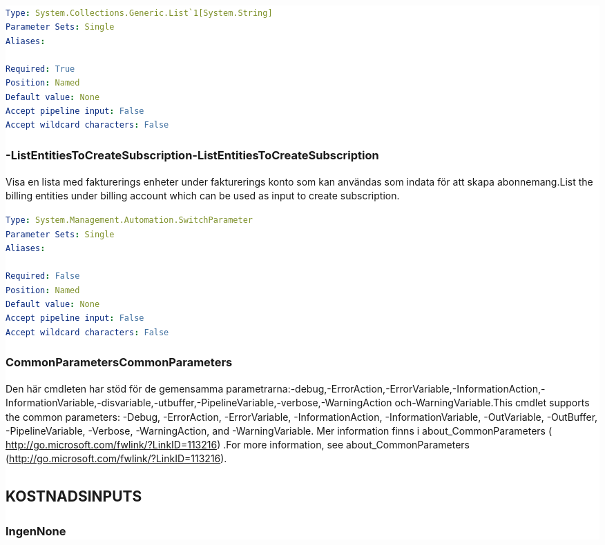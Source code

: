 ```yaml
Type: System.Collections.Generic.List`1[System.String]
Parameter Sets: Single
Aliases:

Required: True
Position: Named
Default value: None
Accept pipeline input: False
Accept wildcard characters: False
```

### <span data-ttu-id="a8a87-133">-ListEntitiesToCreateSubscription</span><span class="sxs-lookup"><span data-stu-id="a8a87-133">-ListEntitiesToCreateSubscription</span></span>
<span data-ttu-id="a8a87-134">Visa en lista med fakturerings enheter under fakturerings konto som kan användas som indata för att skapa abonnemang.</span><span class="sxs-lookup"><span data-stu-id="a8a87-134">List the billing entities under billing account which can be used as input to create subscription.</span></span>

```yaml
Type: System.Management.Automation.SwitchParameter
Parameter Sets: Single
Aliases:

Required: False
Position: Named
Default value: None
Accept pipeline input: False
Accept wildcard characters: False
```

### <span data-ttu-id="a8a87-135">CommonParameters</span><span class="sxs-lookup"><span data-stu-id="a8a87-135">CommonParameters</span></span>
<span data-ttu-id="a8a87-136">Den här cmdleten har stöd för de gemensamma parametrarna:-debug,-ErrorAction,-ErrorVariable,-InformationAction,-InformationVariable,-disvariable,-utbuffer,-PipelineVariable,-verbose,-WarningAction och-WarningVariable.</span><span class="sxs-lookup"><span data-stu-id="a8a87-136">This cmdlet supports the common parameters: -Debug, -ErrorAction, -ErrorVariable, -InformationAction, -InformationVariable, -OutVariable, -OutBuffer, -PipelineVariable, -Verbose, -WarningAction, and -WarningVariable.</span></span> <span data-ttu-id="a8a87-137">Mer information finns i about_CommonParameters ( http://go.microsoft.com/fwlink/?LinkID=113216) .</span><span class="sxs-lookup"><span data-stu-id="a8a87-137">For more information, see about_CommonParameters (http://go.microsoft.com/fwlink/?LinkID=113216).</span></span>

## <span data-ttu-id="a8a87-138">KOSTNADS</span><span class="sxs-lookup"><span data-stu-id="a8a87-138">INPUTS</span></span>

### <span data-ttu-id="a8a87-139">Ingen</span><span class="sxs-lookup"><span data-stu-id="a8a87-139">None</span></span>
